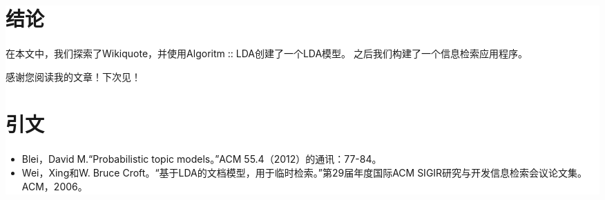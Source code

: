 # 结论

在本文中，我们探索了Wikiquote，并使用Algoritm :: LDA创建了一个LDA模型。
之后我们构建了一个信息检索应用程序。

感谢您阅读我的文章！下次见！

# 引文

- Blei，David M.“Probabilistic topic models。”ACM 55.4（2012）的通讯：77-84。
- Wei，Xing和W. Bruce Croft。“基于LDA的文档模型，用于临时检索。”第29届年度国际ACM SIGIR研究与开发信息检索会议论文集。ACM，2006。